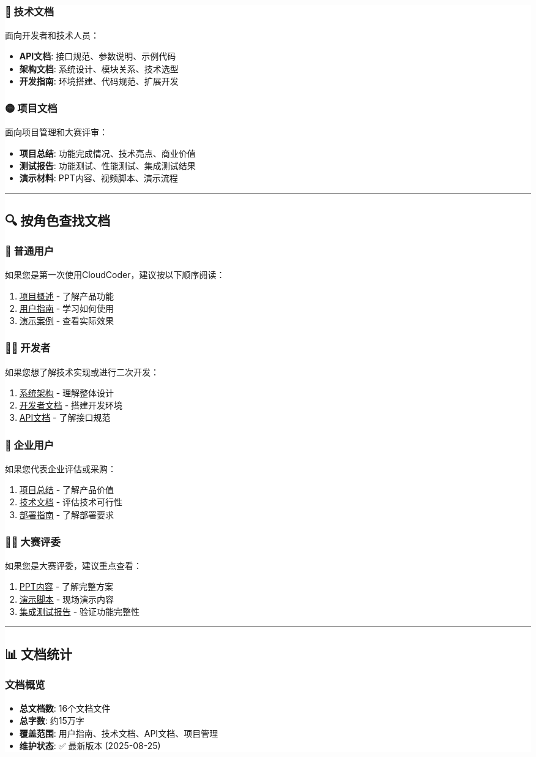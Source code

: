 ### 🔵 技术文档
面向开发者和技术人员：
- **API文档**: 接口规范、参数说明、示例代码
- **架构文档**: 系统设计、模块关系、技术选型
- **开发指南**: 环境搭建、代码规范、扩展开发

### 🟡 项目文档
面向项目管理和大赛评审：
- **项目总结**: 功能完成情况、技术亮点、商业价值
- **测试报告**: 功能测试、性能测试、集成测试结果
- **演示材料**: PPT内容、视频脚本、演示流程

---

## 🔍 按角色查找文档

### 👤 普通用户
如果您是第一次使用CloudCoder，建议按以下顺序阅读：
1. [项目概述](../README.md) - 了解产品功能
2. [用户指南](USER_GUIDE.md) - 学习如何使用
3. [演示案例](DEMO.md) - 查看实际效果

### 👨‍💻 开发者
如果您想了解技术实现或进行二次开发：
1. [系统架构](../CLOUDCODER_ARCHITECTURE.md) - 理解整体设计
2. [开发者文档](DEVELOPER_GUIDE.md) - 搭建开发环境
3. [API文档](API_DOCUMENTATION.md) - 了解接口规范

### 🏢 企业用户
如果您代表企业评估或采购：
1. [项目总结](../FINAL_PROJECT_SUMMARY.md) - 了解产品价值
2. [技术文档](../TECHNICAL_DOCUMENTATION.md) - 评估技术可行性
3. [部署指南](DEPLOYMENT_VERIFICATION.md) - 了解部署要求

### 👨‍⚖️ 大赛评委
如果您是大赛评委，建议重点查看：
1. [PPT内容](PPT_CONTENT_COMPLETE.md) - 了解完整方案
2. [演示脚本](DEMO_SCRIPT_DETAILED.md) - 现场演示内容
3. [集成测试报告](../INTEGRATION_TEST_REPORT.md) - 验证功能完整性

---

## 📊 文档统计

### 文档概览
- **总文档数**: 16个文档文件
- **总字数**: 约15万字
- **覆盖范围**: 用户指南、技术文档、API文档、项目管理
- **维护状态**: ✅ 最新版本 (2025-08-25)
